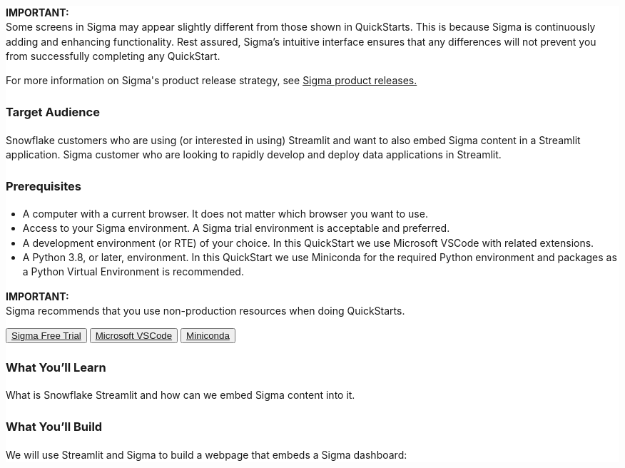 <aside class="positive">
<strong>IMPORTANT:</strong><br> Some screens in Sigma may appear slightly different from those shown in QuickStarts. This is because Sigma is continuously adding and enhancing functionality. Rest assured, Sigma’s intuitive interface ensures that any differences will not prevent you from successfully completing any QuickStart.
</aside>

For more information on Sigma's product release strategy, see [Sigma product releases.](https://help.sigmacomputing.com/docs/sigma-product-releases)

 ### Target Audience
Snowflake customers who are using (or interested in using) Streamlit and want to also embed Sigma content in a Streamlit application. Sigma customer who are looking to rapidly develop and deploy data applications in Streamlit.

### Prerequisites

<ul>
  <li>A computer with a current browser. It does not matter which browser you want to use.</li>
  <li>Access to your Sigma environment. A Sigma trial environment is acceptable and preferred.</li>
  <li>A development environment (or RTE) of your choice. In this QuickStart we use Microsoft VSCode with related extensions.</li>
  <li>A Python 3.8, or later, environment. In this QuickStart we use Miniconda for the required Python environment and packages as a Python Virtual Environment is recommended.</li>
</ul>

<aside class="postive">
<strong>IMPORTANT:</strong><br> Sigma recommends that you use non-production resources when doing QuickStarts.
</aside>

<button>[Sigma Free Trial](https://www.sigmacomputing.com/free-trial/)</button> <button>[Microsoft VSCode](https://code.visualstudio.com/download)</button> <button>[Miniconda](https://docs.conda.io/en/latest/miniconda.html)</button>
  
### What You’ll Learn
What is Snowflake Streamlit and how can we embed Sigma content into it.

### What You’ll Build

We will use Streamlit and Sigma to build a webpage that embeds a Sigma dashboard:
